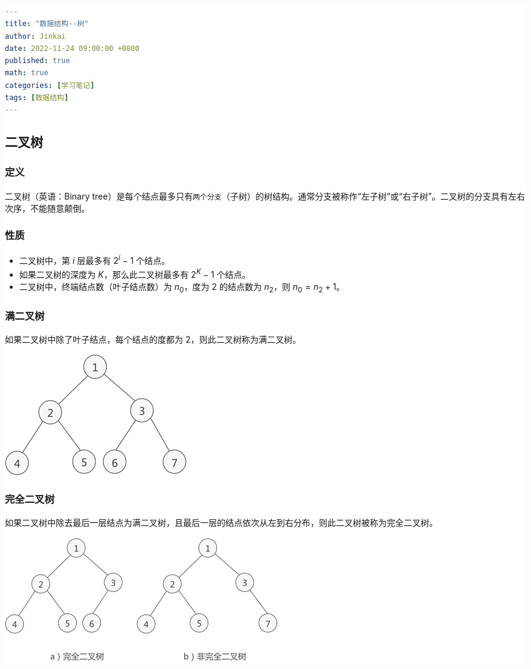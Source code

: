 ```yaml
---
title: "数据结构--树"
author: Jinkai
date: 2022-11-24 09:00:00 +0800
published: true
math: true
categories: [学习笔记]
tags: [数据结构]
---
```


## 二叉树

### 定义

二叉树（英语：Binary tree）是每个结点最多只有`两个分支`（子树）的树结构。通常分支被称作“左子树”或“右子树”。二叉树的分支具有左右次序，不能随意颠倒。

### 性质

- 二叉树中，第 $i$ 层最多有 $2^i-1$ 个结点。
- 如果二叉树的深度为 $K$，那么此二叉树最多有 $2^K-1$ 个结点。
- 二叉树中，终端结点数（叶子结点数）为 $n_0$，度为 2 的结点数为 $n_2$，则 $n_0=n_2+1$。

### 满二叉树

如果二叉树中除了叶子结点，每个结点的度都为 2，则此二叉树称为满二叉树。

![tree1](/assets/img/2022-11-22-tree/tree1.gif)

### 完全二叉树

如果二叉树中除去最后一层结点为满二叉树，且最后一层的结点依次从左到右分布，则此二叉树被称为完全二叉树。

![tree2](/assets/img/2022-11-22-tree/tree2.gif)
